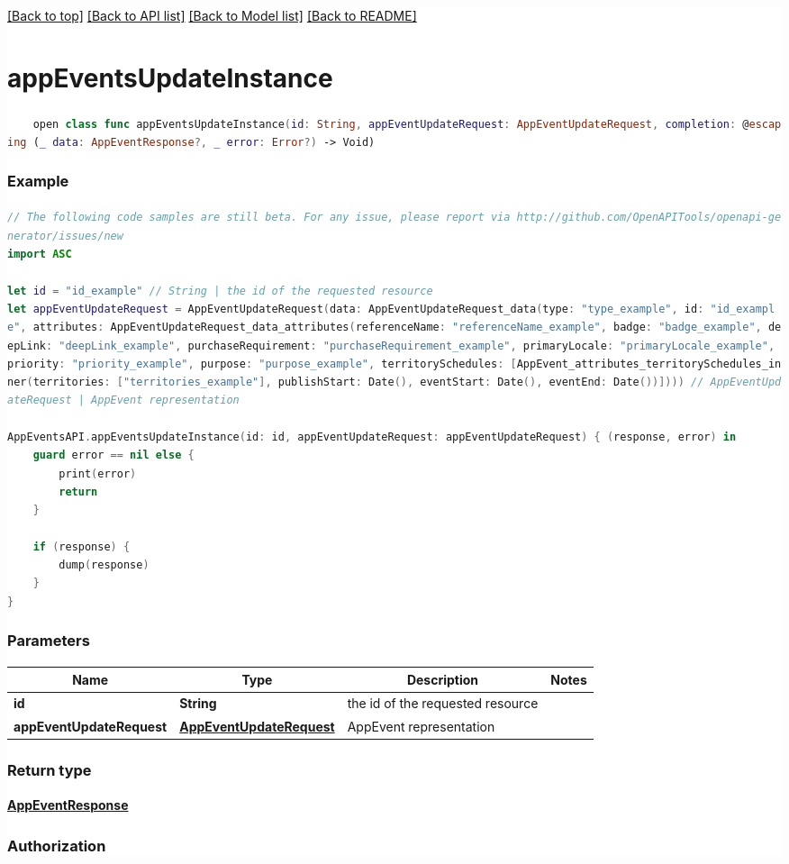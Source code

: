 [[Back to top]](#) [[Back to API list]](../README.md#documentation-for-api-endpoints) [[Back to Model list]](../README.md#documentation-for-models) [[Back to README]](../README.md)

# **appEventsUpdateInstance**
```swift
    open class func appEventsUpdateInstance(id: String, appEventUpdateRequest: AppEventUpdateRequest, completion: @escaping (_ data: AppEventResponse?, _ error: Error?) -> Void)
```



### Example
```swift
// The following code samples are still beta. For any issue, please report via http://github.com/OpenAPITools/openapi-generator/issues/new
import ASC

let id = "id_example" // String | the id of the requested resource
let appEventUpdateRequest = AppEventUpdateRequest(data: AppEventUpdateRequest_data(type: "type_example", id: "id_example", attributes: AppEventUpdateRequest_data_attributes(referenceName: "referenceName_example", badge: "badge_example", deepLink: "deepLink_example", purchaseRequirement: "purchaseRequirement_example", primaryLocale: "primaryLocale_example", priority: "priority_example", purpose: "purpose_example", territorySchedules: [AppEvent_attributes_territorySchedules_inner(territories: ["territories_example"], publishStart: Date(), eventStart: Date(), eventEnd: Date())]))) // AppEventUpdateRequest | AppEvent representation

AppEventsAPI.appEventsUpdateInstance(id: id, appEventUpdateRequest: appEventUpdateRequest) { (response, error) in
    guard error == nil else {
        print(error)
        return
    }

    if (response) {
        dump(response)
    }
}
```

### Parameters

Name | Type | Description  | Notes
------------- | ------------- | ------------- | -------------
 **id** | **String** | the id of the requested resource | 
 **appEventUpdateRequest** | [**AppEventUpdateRequest**](AppEventUpdateRequest.md) | AppEvent representation | 

### Return type

[**AppEventResponse**](AppEventResponse.md)

### Authorization
